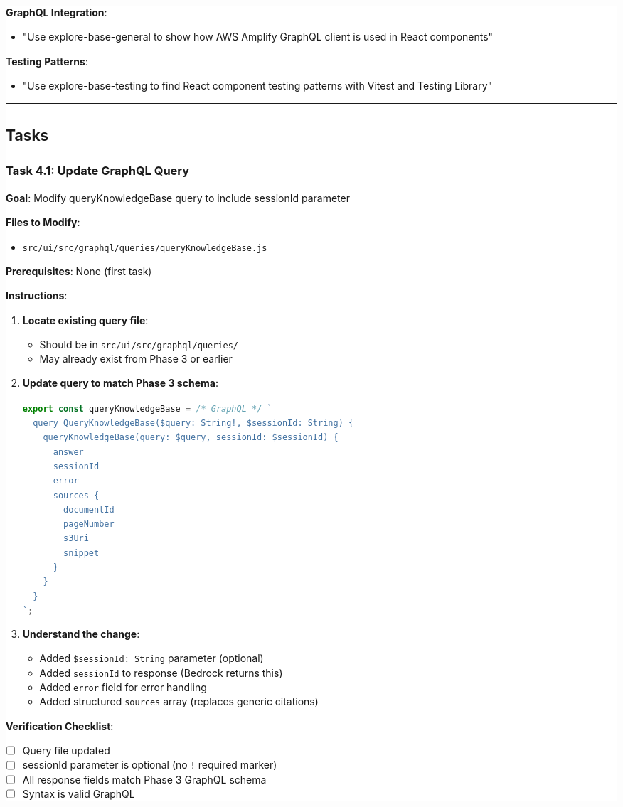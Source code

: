 **GraphQL Integration**:
- "Use explore-base-general to show how AWS Amplify GraphQL client is used in React components"

**Testing Patterns**:
- "Use explore-base-testing to find React component testing patterns with Vitest and Testing Library"

---

## Tasks

### Task 4.1: Update GraphQL Query

**Goal**: Modify queryKnowledgeBase query to include sessionId parameter

**Files to Modify**:
- `src/ui/src/graphql/queries/queryKnowledgeBase.js`

**Prerequisites**: None (first task)

**Instructions**:

1. **Locate existing query file**:
   - Should be in `src/ui/src/graphql/queries/`
   - May already exist from Phase 3 or earlier

2. **Update query to match Phase 3 schema**:
   ```javascript
   export const queryKnowledgeBase = /* GraphQL */ `
     query QueryKnowledgeBase($query: String!, $sessionId: String) {
       queryKnowledgeBase(query: $query, sessionId: $sessionId) {
         answer
         sessionId
         error
         sources {
           documentId
           pageNumber
           s3Uri
           snippet
         }
       }
     }
   `;
   ```

3. **Understand the change**:
   - Added `$sessionId: String` parameter (optional)
   - Added `sessionId` to response (Bedrock returns this)
   - Added `error` field for error handling
   - Added structured `sources` array (replaces generic citations)

**Verification Checklist**:

- [ ] Query file updated
- [ ] sessionId parameter is optional (no `!` required marker)
- [ ] All response fields match Phase 3 GraphQL schema
- [ ] Syntax is valid GraphQL

